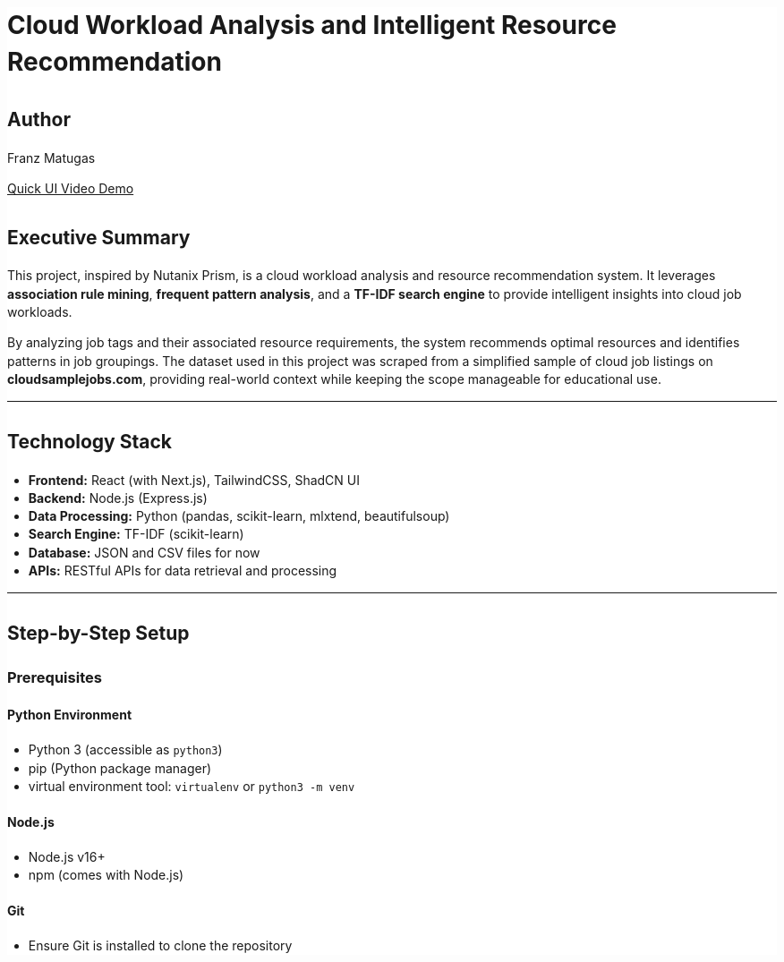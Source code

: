 # Cloud Workload Analysis and Intelligent Resource Recommendation

## Author

Franz Matugas

[Quick UI Video Demo](https://youtu.be/P-eaQw5RU8Y)

## Executive Summary

This project, inspired by Nutanix Prism, is a cloud workload analysis and resource recommendation system. It leverages **association rule mining**, **frequent pattern analysis**, and a **TF-IDF search engine** to provide intelligent insights into cloud job workloads.

By analyzing job tags and their associated resource requirements, the system recommends optimal resources and identifies patterns in job groupings. The dataset used in this project was scraped from a simplified sample of cloud job listings on **cloudsamplejobs.com**, providing real-world context while keeping the scope manageable for educational use.

---

## Technology Stack

- **Frontend:** React (with Next.js), TailwindCSS, ShadCN UI
- **Backend:** Node.js (Express.js)
- **Data Processing:** Python (pandas, scikit-learn, mlxtend, beautifulsoup)
- **Search Engine:** TF-IDF (scikit-learn)
- **Database:** JSON and CSV files for now
- **APIs:** RESTful APIs for data retrieval and processing

---

## Step-by-Step Setup

### Prerequisites

#### Python Environment

- Python 3 (accessible as `python3`)
- pip (Python package manager)
- virtual environment tool: `virtualenv` or `python3 -m venv`

#### Node.js

- Node.js v16+
- npm (comes with Node.js)

#### Git

- Ensure Git is installed to clone the repository
